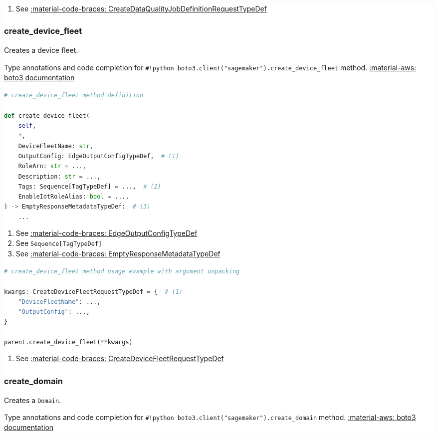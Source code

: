 1. See [:material-code-braces: CreateDataQualityJobDefinitionRequestTypeDef](./type_defs.md#createdataqualityjobdefinitionrequesttypedef)

### create\_device\_fleet

Creates a device fleet.

Type annotations and code completion for `#!python boto3.client("sagemaker").create_device_fleet` method.
[:material-aws: boto3 documentation](https://boto3.amazonaws.com/v1/documentation/api/latest/reference/services/sagemaker/client/create_device_fleet.html)

```python
# create_device_fleet method definition

def create_device_fleet(
    self,
    *,
    DeviceFleetName: str,
    OutputConfig: EdgeOutputConfigTypeDef,  # (1)
    RoleArn: str = ...,
    Description: str = ...,
    Tags: Sequence[TagTypeDef] = ...,  # (2)
    EnableIotRoleAlias: bool = ...,
) -> EmptyResponseMetadataTypeDef:  # (3)
    ...
```

1. See [:material-code-braces: EdgeOutputConfigTypeDef](./type_defs.md#edgeoutputconfigtypedef)
2. See `Sequence[TagTypeDef]`
3. See [:material-code-braces: EmptyResponseMetadataTypeDef](./type_defs.md#emptyresponsemetadatatypedef)


```python
# create_device_fleet method usage example with argument unpacking

kwargs: CreateDeviceFleetRequestTypeDef = {  # (1)
    "DeviceFleetName": ...,
    "OutputConfig": ...,
}

parent.create_device_fleet(**kwargs)
```

1. See [:material-code-braces: CreateDeviceFleetRequestTypeDef](./type_defs.md#createdevicefleetrequesttypedef)

### create\_domain

Creates a <code>Domain</code>.

Type annotations and code completion for `#!python boto3.client("sagemaker").create_domain` method.
[:material-aws: boto3 documentation](https://boto3.amazonaws.com/v1/documentation/api/latest/reference/services/sagemaker/client/create_domain.html)
